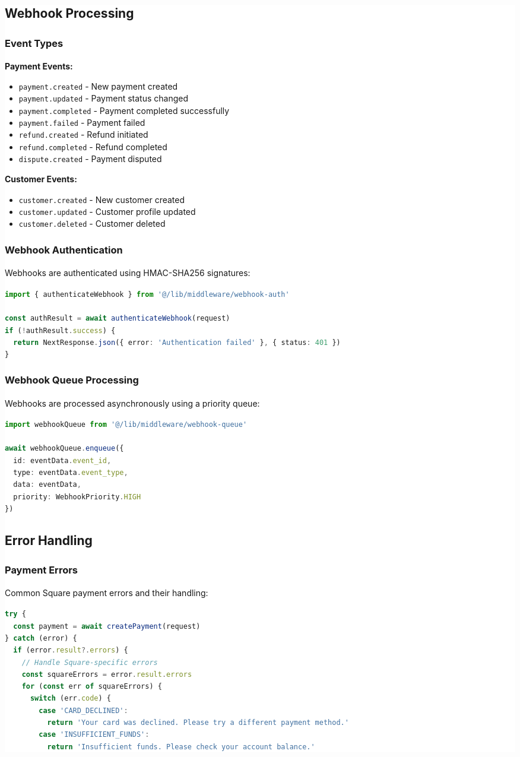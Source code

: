 ## Webhook Processing

### Event Types

**Payment Events:**
- `payment.created` - New payment created
- `payment.updated` - Payment status changed
- `payment.completed` - Payment completed successfully
- `payment.failed` - Payment failed
- `refund.created` - Refund initiated
- `refund.completed` - Refund completed
- `dispute.created` - Payment disputed

**Customer Events:**
- `customer.created` - New customer created
- `customer.updated` - Customer profile updated
- `customer.deleted` - Customer deleted

### Webhook Authentication

Webhooks are authenticated using HMAC-SHA256 signatures:

```typescript
import { authenticateWebhook } from '@/lib/middleware/webhook-auth'

const authResult = await authenticateWebhook(request)
if (!authResult.success) {
  return NextResponse.json({ error: 'Authentication failed' }, { status: 401 })
}
```

### Webhook Queue Processing

Webhooks are processed asynchronously using a priority queue:

```typescript
import webhookQueue from '@/lib/middleware/webhook-queue'

await webhookQueue.enqueue({
  id: eventData.event_id,
  type: eventData.event_type,
  data: eventData,
  priority: WebhookPriority.HIGH
})
```

## Error Handling

### Payment Errors

Common Square payment errors and their handling:

```typescript
try {
  const payment = await createPayment(request)
} catch (error) {
  if (error.result?.errors) {
    // Handle Square-specific errors
    const squareErrors = error.result.errors
    for (const err of squareErrors) {
      switch (err.code) {
        case 'CARD_DECLINED':
          return 'Your card was declined. Please try a different payment method.'
        case 'INSUFFICIENT_FUNDS':
          return 'Insufficient funds. Please check your account balance.'
```